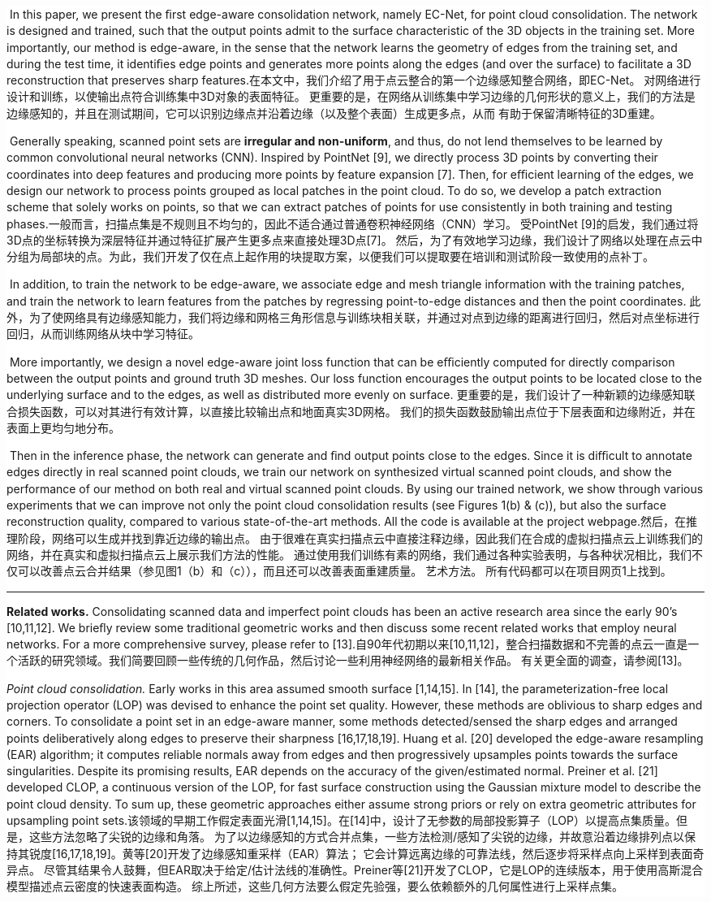 

​	In this paper, we present the ﬁrst edge-aware consolidation network, namely EC-Net, for point cloud consolidation. The network is designed and trained, such that the output points admit to the surface characteristic of the 3D objects in the training set. More importantly, our method is edge-aware, in the sense that the network learns the geometry of edges from the training set, and during the test time, it identiﬁes edge points and generates more points along the edges (and over the surface) to facilitate a 3D reconstruction that preserves sharp features.在本文中，我们介绍了用于点云整合的第一个边缘感知整合网络，即EC-Net。 对网络进行设计和训练，以使输出点符合训练集中3D对象的表面特征。 更重要的是，在网络从训练集中学习边缘的几何形状的意义上，我们的方法是边缘感知的，并且在测试期间，它可以识别边缘点并沿着边缘（以及整个表面）生成更多点，从而 有助于保留清晰特征的3D重建。



​	Generally speaking, scanned point sets are **irregular and non-uniform**, and thus, do not lend themselves to be learned by common convolutional neural networks (CNN). Inspired by PointNet [9], we directly process 3D points by converting their coordinates into deep features and producing more points by feature expansion [7]. Then, for eﬃcient learning of the edges, we design our network to process points grouped as local patches in the point cloud. To do so, we develop a patch extraction scheme that solely works on points, so that we can extract patches of points for use consistently in both training and testing phases.一般而言，扫描点集是不规则且不均匀的，因此不适合通过普通卷积神经网络（CNN）学习。 受PointNet [9]的启发，我们通过将3D点的坐标转换为深层特征并通过特征扩展产生更多点来直接处理3D点[7]。 然后，为了有效地学习边缘，我们设计了网络以处理在点云中分组为局部块的点。为此，我们开发了仅在点上起作用的块提取方案，以便我们可以提取要在培训和测试阶段一致使用的点补丁。



​	In addition, to train the network to be edge-aware, we associate edge and mesh triangle information with the training patches, and train the network to learn features from the patches by regressing point-to-edge distances and then the point coordinates. 此外，为了使网络具有边缘感知能力，我们将边缘和网格三角形信息与训练块相关联，并通过对点到边缘的距离进行回归，然后对点坐标进行回归，从而训练网络从块中学习特征。 

​	More importantly, we design a novel edge-aware joint loss function that can be eﬃciently computed for directly comparison between the output points and ground truth 3D meshes. Our loss function encourages the output points to be located close to the underlying surface and to the edges, as well as distributed more evenly on surface.  更重要的是，我们设计了一种新颖的边缘感知联合损失函数，可以对其进行有效计算，以直接比较输出点和地面真实3D网格。 我们的损失函数鼓励输出点位于下层表面和边缘附近，并在表面上更均匀地分布。

​	Then in the inference phase, the network can generate and ﬁnd output points close to the edges. Since it is diﬃcult to annotate edges directly in real scanned point clouds, we train our network on synthesized virtual scanned point clouds, and show the performance of our method on both real and virtual scanned point clouds. By using our trained network, we show through various experiments that we can improve not only the point cloud consolidation results (see Figures 1(b) & (c)), but also the surface reconstruction quality, compared to various state-of-the-art methods. All the code is available at the project webpage.然后，在推理阶段，网络可以生成并找到靠近边缘的输出点。 由于很难在真实扫描点云中直接注释边缘，因此我们在合成的虚拟扫描点云上训练我们的网络，并在真实和虚拟扫描点云上展示我们方法的性能。 通过使用我们训练有素的网络，我们通过各种实验表明，与各种状况相比，我们不仅可以改善点云合并结果（参见图1（b）和（c）），而且还可以改善表面重建质量。 艺术方法。 所有代码都可以在项目网页1上找到。

---

**Related works.** Consolidating scanned data and imperfect point clouds has been an active research area since the early 90’s [10,11,12]. We brieﬂy review some traditional geometric works and then discuss some recent related works that employ neural networks. For a more comprehensive survey, please refer to [13].自90年代初期以来[10,11,12]，整合扫描数据和不完善的点云一直是一个活跃的研究领域。我们简要回顾一些传统的几何作品，然后讨论一些利用神经网络的最新相关作品。 有关更全面的调查，请参阅[13]。

*Point cloud consolidation.* Early works in this area assumed smooth surface [1,14,15]. In [14], the parameterization-free local projection operator (LOP) was devised to enhance the point set quality. However, these methods are oblivious to sharp edges and corners. To consolidate a point set in an edge-aware manner, some methods detected/sensed the sharp edges and arranged points deliberatively along edges to preserve their sharpness [16,17,18,19]. Huang et al. [20] developed the edge-aware resampling (EAR) algorithm; it computes reliable normals away from edges and then progressively upsamples points towards the surface singularities. Despite its promising results, EAR depends on the accuracy of the given/estimated normal. Preiner et al. [21] developed CLOP, a continuous version of the LOP, for fast surface construction using the Gaussian mixture model to describe the point cloud density. To sum up, these geometric approaches either assume strong priors or rely on extra geometric attributes for upsampling point sets.该领域的早期工作假定表面光滑[1,14,15]。在[14]中，设计了无参数的局部投影算子（LOP）以提高点集质量。但是，这些方法忽略了尖锐的边缘和角落。 为了以边缘感知的方式合并点集，一些方法检测/感知了尖锐的边缘，并故意沿着边缘排列点以保持其锐度[16,17,18,19]。黄等[20]开发了边缘感知重采样（EAR）算法； 它会计算远离边缘的可靠法线，然后逐步将采样点向上采样到表面奇异点。 尽管其结果令人鼓舞，但EAR取决于给定/估计法线的准确性。Preiner等[21]开发了CLOP，它是LOP的连续版本，用于使用高斯混合模型描述点云密度的快速表面构造。 综上所述，这些几何方法要么假定先验强，要么依赖额外的几何属性进行上采样点集。
